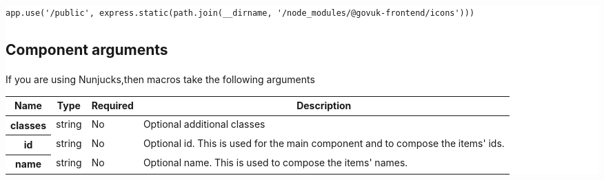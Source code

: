     app.use('/public', express.static(path.join(__dirname, '/node_modules/@govuk-frontend/icons')))

## Component arguments

If you are using Nunjucks,then macros take the following arguments

<table class="govuk-table">

<thead class="govuk-table__head">

<tr class="govuk-table__row">

<th class="govuk-table__header" scope="col">Name</th>

<th class="govuk-table__header" scope="col">Type</th>

<th class="govuk-table__header" scope="col">Required</th>

<th class="govuk-table__header" scope="col">Description</th>

</tr>

</thead>

<tbody class="govuk-table__body">

<tr class="govuk-table__row">

<th class="govuk-table__header" scope="row">classes</th>

<td class="govuk-table__cell ">string</td>

<td class="govuk-table__cell ">No</td>

<td class="govuk-table__cell ">Optional additional classes</td>

</tr>

<tr class="govuk-table__row">

<th class="govuk-table__header" scope="row">id</th>

<td class="govuk-table__cell ">string</td>

<td class="govuk-table__cell ">No</td>

<td class="govuk-table__cell ">Optional id. This is used for the main component and to compose the items' ids.</td>

</tr>

<tr class="govuk-table__row">

<th class="govuk-table__header" scope="row">name</th>

<td class="govuk-table__cell ">string</td>

<td class="govuk-table__cell ">No</td>

<td class="govuk-table__cell ">Optional name. This is used to compose the items' names.</td>

</tr>

<tr class="govuk-table__row">
